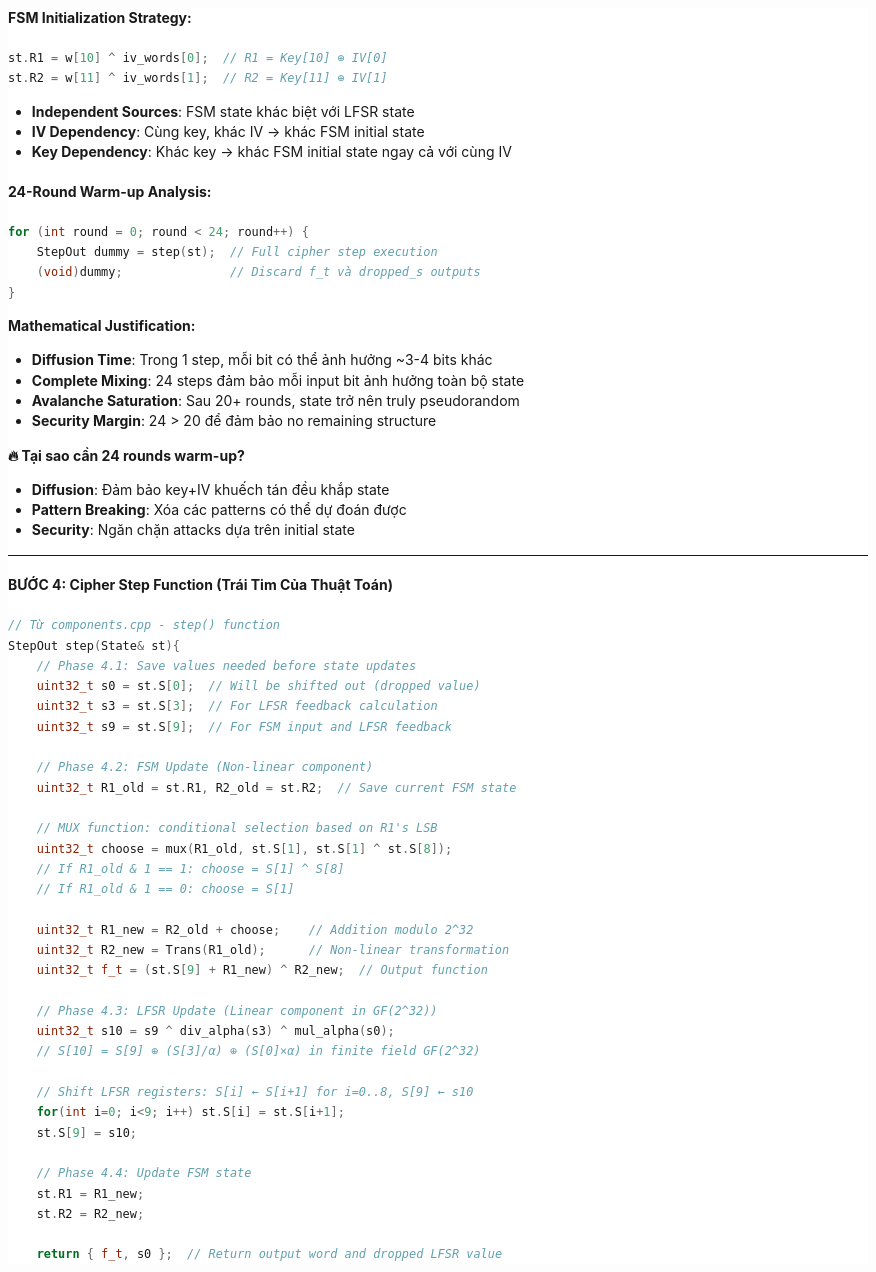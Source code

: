 #### **FSM Initialization Strategy:**
```cpp
st.R1 = w[10] ^ iv_words[0];  // R1 = Key[10] ⊕ IV[0]
st.R2 = w[11] ^ iv_words[1];  // R2 = Key[11] ⊕ IV[1]
```
- **Independent Sources**: FSM state khác biệt với LFSR state
- **IV Dependency**: Cùng key, khác IV → khác FSM initial state
- **Key Dependency**: Khác key → khác FSM initial state ngay cả với cùng IV

#### **24-Round Warm-up Analysis:**
```cpp
for (int round = 0; round < 24; round++) {
    StepOut dummy = step(st);  // Full cipher step execution
    (void)dummy;               // Discard f_t và dropped_s outputs
}
```

**Mathematical Justification:**
- **Diffusion Time**: Trong 1 step, mỗi bit có thể ảnh hưởng ~3-4 bits khác
- **Complete Mixing**: 24 steps đảm bảo mỗi input bit ảnh hưởng toàn bộ state
- **Avalanche Saturation**: Sau 20+ rounds, state trở nên truly pseudorandom
- **Security Margin**: 24 > 20 để đảm bảo no remaining structure

**🔥 Tại sao cần 24 rounds warm-up?**
- **Diffusion**: Đảm bảo key+IV khuếch tán đều khắp state
- **Pattern Breaking**: Xóa các patterns có thể dự đoán được
- **Security**: Ngăn chặn attacks dựa trên initial state

---

#### **BƯỚC 4: Cipher Step Function (Trái Tim Của Thuật Toán)**

```cpp
// Từ components.cpp - step() function
StepOut step(State& st){
    // Phase 4.1: Save values needed before state updates
    uint32_t s0 = st.S[0];  // Will be shifted out (dropped value)
    uint32_t s3 = st.S[3];  // For LFSR feedback calculation
    uint32_t s9 = st.S[9];  // For FSM input and LFSR feedback

    // Phase 4.2: FSM Update (Non-linear component)
    uint32_t R1_old = st.R1, R2_old = st.R2;  // Save current FSM state
    
    // MUX function: conditional selection based on R1's LSB
    uint32_t choose = mux(R1_old, st.S[1], st.S[1] ^ st.S[8]);
    // If R1_old & 1 == 1: choose = S[1] ^ S[8]
    // If R1_old & 1 == 0: choose = S[1]
    
    uint32_t R1_new = R2_old + choose;    // Addition modulo 2^32 
    uint32_t R2_new = Trans(R1_old);      // Non-linear transformation
    uint32_t f_t = (st.S[9] + R1_new) ^ R2_new;  // Output function

    // Phase 4.3: LFSR Update (Linear component in GF(2^32))
    uint32_t s10 = s9 ^ div_alpha(s3) ^ mul_alpha(s0);
    // S[10] = S[9] ⊕ (S[3]/α) ⊕ (S[0]×α) in finite field GF(2^32)
    
    // Shift LFSR registers: S[i] ← S[i+1] for i=0..8, S[9] ← s10
    for(int i=0; i<9; i++) st.S[i] = st.S[i+1];
    st.S[9] = s10;

    // Phase 4.4: Update FSM state
    st.R1 = R1_new; 
    st.R2 = R2_new;

    return { f_t, s0 };  // Return output word and dropped LFSR value
```